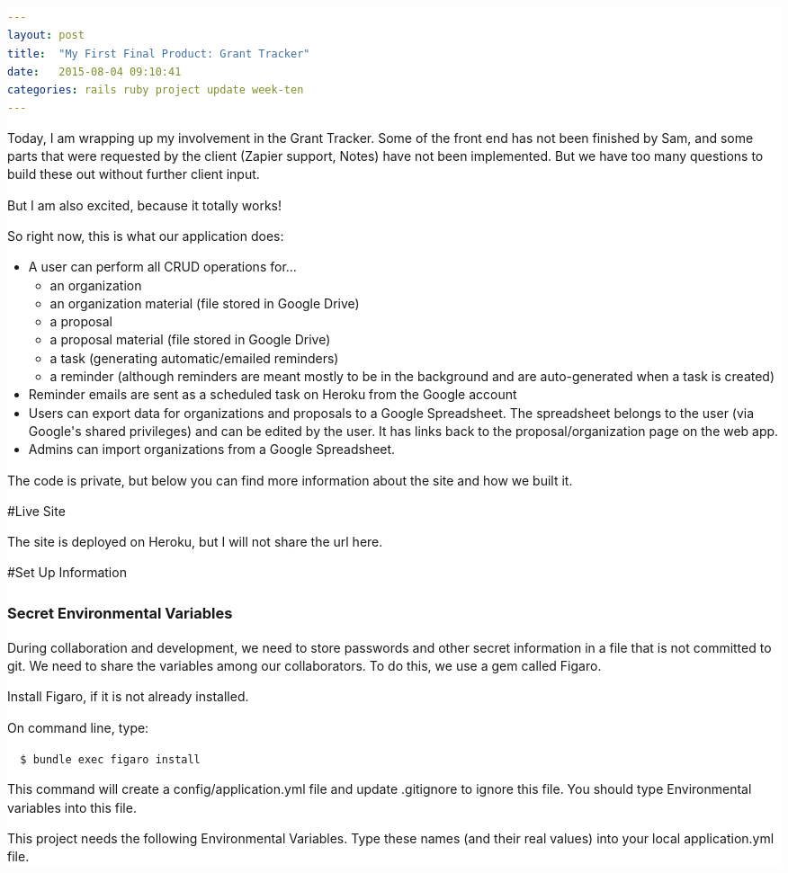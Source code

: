 ```yaml
---
layout: post
title:  "My First Final Product: Grant Tracker"
date:   2015-08-04 09:10:41
categories: rails ruby project update week-ten
---
```


Today, I am wrapping up my involvement in the Grant Tracker.  Some of the front end has not been finished by Sam, and some parts that were requested by the client (Zapier support, Notes) have not been implemented.  But we have too many questions to build these out without further client input.  

But I am also excited, because it totally works!

So right now, this is what our application does:

- A user can perform all CRUD operations for...
  - an organization
  - an organization material (file stored in Google Drive)
  - a proposal
  - a proposal material (file stored in Google Drive)
  - a task (generating automatic/emailed reminders)
  - a reminder (although reminders are meant mostly to be in the background and are auto-generated when a task is created)
- Reminder emails are sent as a scheduled task on Heroku from the Google account
- Users can export data for organizations and proposals to a Google Spreadsheet.  The spreadsheet belongs to the user (via Google's shared privileges) and can be edited by the user.  It has links back to the proposal/organization page on the web app.
- Admins can import organizations from a Google Spreadsheet.

The code is private, but below you can find more information about the site and how we built it.

#Live Site

The site is deployed on Heroku, but I will not share the url here.

#Set Up Information

### Secret Environmental Variables
During collaboration and development, we need to store passwords and other secret information in a file that is not committed to git.  We need to share the variables among our collaborators.  To do this, we use a gem called Figaro.

Install Figaro, if it is not already installed.

On command line, type:

```
  $ bundle exec figaro install
```

This command will create a config/application.yml file and update .gitignore to ignore this file.  You should type Environmental variables into this file.

This project needs the following Environmental Variables.  Type these names (and their real values) into your local application.yml file.
